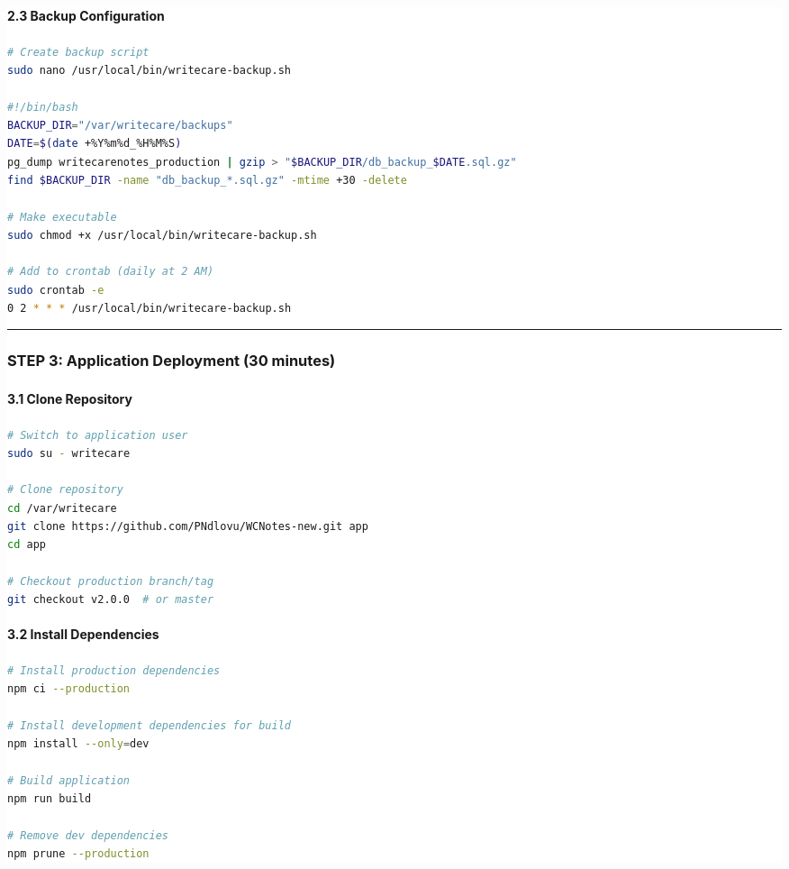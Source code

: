 #### 2.3 Backup Configuration
```bash
# Create backup script
sudo nano /usr/local/bin/writecare-backup.sh

#!/bin/bash
BACKUP_DIR="/var/writecare/backups"
DATE=$(date +%Y%m%d_%H%M%S)
pg_dump writecarenotes_production | gzip > "$BACKUP_DIR/db_backup_$DATE.sql.gz"
find $BACKUP_DIR -name "db_backup_*.sql.gz" -mtime +30 -delete

# Make executable
sudo chmod +x /usr/local/bin/writecare-backup.sh

# Add to crontab (daily at 2 AM)
sudo crontab -e
0 2 * * * /usr/local/bin/writecare-backup.sh
```

---

### STEP 3: Application Deployment (30 minutes)

#### 3.1 Clone Repository
```bash
# Switch to application user
sudo su - writecare

# Clone repository
cd /var/writecare
git clone https://github.com/PNdlovu/WCNotes-new.git app
cd app

# Checkout production branch/tag
git checkout v2.0.0  # or master
```

#### 3.2 Install Dependencies
```bash
# Install production dependencies
npm ci --production

# Install development dependencies for build
npm install --only=dev

# Build application
npm run build

# Remove dev dependencies
npm prune --production
```
